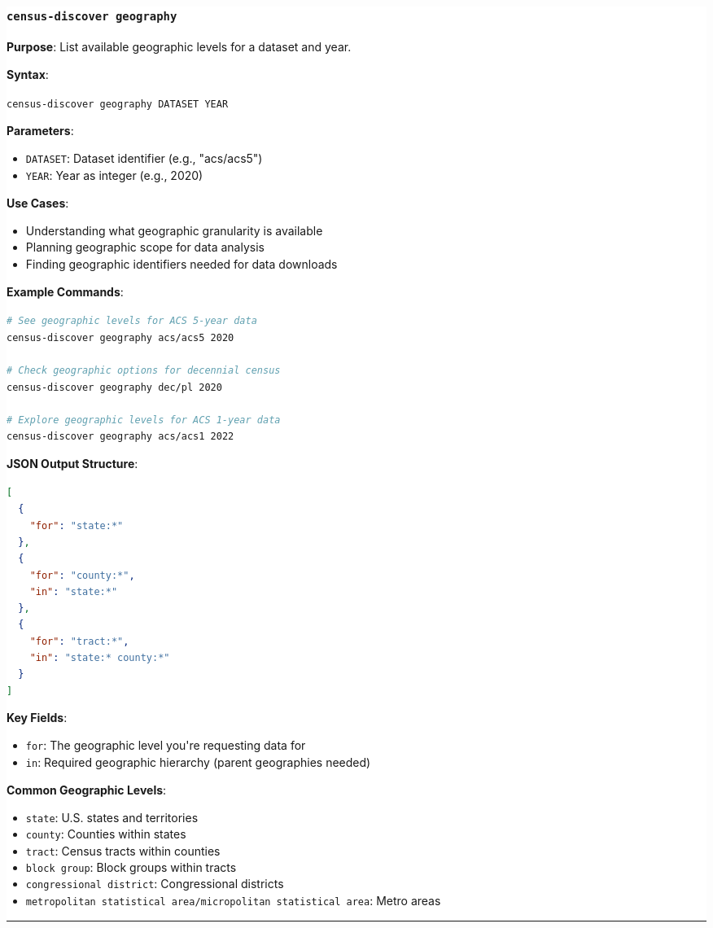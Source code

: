 ### `census-discover geography`

**Purpose**: List available geographic levels for a dataset and year.

**Syntax**:
```bash
census-discover geography DATASET YEAR
```

**Parameters**:
- `DATASET`: Dataset identifier (e.g., "acs/acs5")
- `YEAR`: Year as integer (e.g., 2020)

**Use Cases**:
- Understanding what geographic granularity is available
- Planning geographic scope for data analysis
- Finding geographic identifiers needed for data downloads

**Example Commands**:
```bash
# See geographic levels for ACS 5-year data
census-discover geography acs/acs5 2020

# Check geographic options for decennial census
census-discover geography dec/pl 2020

# Explore geographic levels for ACS 1-year data
census-discover geography acs/acs1 2022
```

**JSON Output Structure**:
```json
[
  {
    "for": "state:*"
  },
  {
    "for": "county:*",
    "in": "state:*"
  },
  {
    "for": "tract:*",
    "in": "state:* county:*"
  }
]
```

**Key Fields**:
- `for`: The geographic level you're requesting data for
- `in`: Required geographic hierarchy (parent geographies needed)

**Common Geographic Levels**:
- `state`: U.S. states and territories
- `county`: Counties within states
- `tract`: Census tracts within counties
- `block group`: Block groups within tracts
- `congressional district`: Congressional districts
- `metropolitan statistical area/micropolitan statistical area`: Metro areas

---